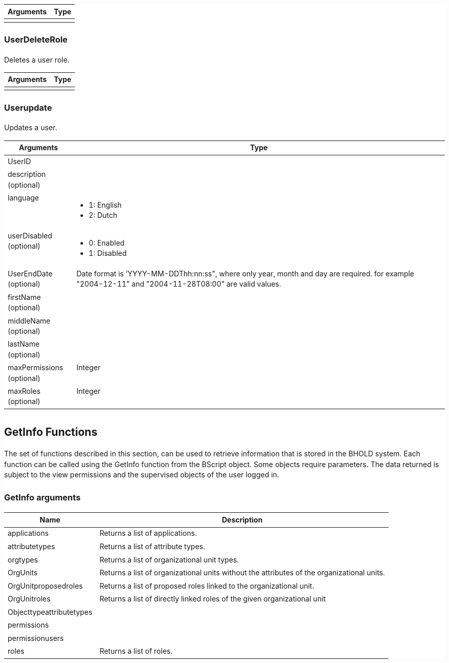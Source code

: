 
| Arguments | Type |
|---|---|
|  | | 

### UserDeleteRole 
Deletes a user role.


| Arguments | Type |
|---|---|
|  | | 

### Userupdate
Updates a user.

| Arguments | Type |
|---|---|
| UserID | | 
| description (optional)|  | 
| language | <ul><li>1: English</li><li>2: Dutch</li></ul> | 
| userDisabled (optional) |<ul><li>0: Enabled</li><li>1: Disabled</li></ul> | 
| UserEndDate (optional) | Date format is ‘YYYY-MM-DDThh:nn:ss", where only year, month and day are required. for example "2004-12-11" and "2004-11-28T08:00" are valid values. | 
| firstName (optional) | | 
| middleName (optional) | | 
| lastName (optional) | | 
| maxPermissions (optional) | Integer |
| maxRoles (optional) | Integer | 


## GetInfo Functions
The set of functions described in this section, can be used to retrieve information that is stored in the BHOLD system. Each function can be called using the GetInfo function from the BScript object. Some objects require parameters. The data returned is subject to the view permissions and the supervised objects of the user logged in.

### GetInfo arguments

| Name | Description |
|---|---|
| applications | Returns a list of applications. | 
| attributetypes | Returns a list of attribute types. | 
| orgtypes | Returns a list of organizational unit types. | 
| OrgUnits | Returns a list of organizational units without the attributes of the organizational units. | 
| OrgUnitproposedroles | Returns a list of proposed roles linked to the organizational unit. | 
| OrgUnitroles | Returns a list of directly linked roles of the given organizational unit | 
| Objecttypeattributetypes | | 
| permissions | | 
| permissionusers | | 
| roles | Returns a list of roles. | 